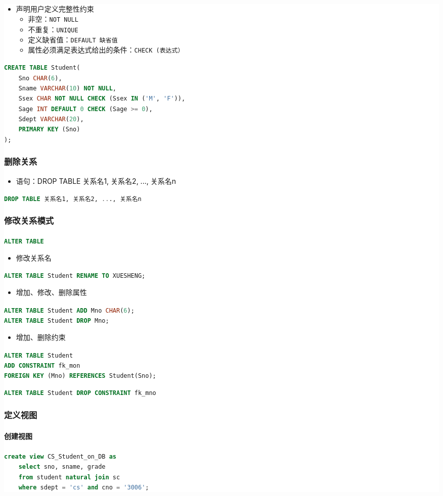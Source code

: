 ```sql
```
- 声明用户定义完整性约束
	- 非空：`NOT NULL`
	- 不重复：`UNIQUE`
	- 定义缺省值：`DEFAULT 缺省值`
	- 属性必须满足表达式给出的条件：`CHECK (表达式）`
```sql
CREATE TABLE Student(
	Sno CHAR(6),
	Sname VARCHAR(10) NOT NULL,
	Ssex CHAR NOT NULL CHECK (Ssex IN ('M', 'F')),
	Sage INT DEFAULT 0 CHECK (Sage >= 0),
	Sdept VARCHAR(20),
	PRIMARY KEY (Sno)
);
```

### 删除关系

- 语句：DROP TABLE 关系名1, 关系名2, ..., 关系名n
```sql
DROP TABLE 关系名1, 关系名2, ..., 关系名n
```

### 修改关系模式

```sql
ALTER TABLE
```

- 修改关系名
```sql
ALTER TABLE Student RENAME TO XUESHENG;
```
- 增加、修改、删除属性
```sql
ALTER TABLE Student ADD Mno CHAR(6);
ALTER TABLE Student DROP Mno;
```
- 增加、删除约束
```sql
ALTER TABLE Student
ADD CONSTRAINT fk_mon
FOREIGN KEY (Mno) REFERENCES Student(Sno);
```
```sql
ALTER TABLE Student DROP CONSTRAINT fk_mno
```

### 定义视图

#### 创建视图
```sql
create view CS_Student_on_DB as
	select sno, sname, grade
	from student natural join sc
	where sdept = 'cs' and cno = '3006';
```
